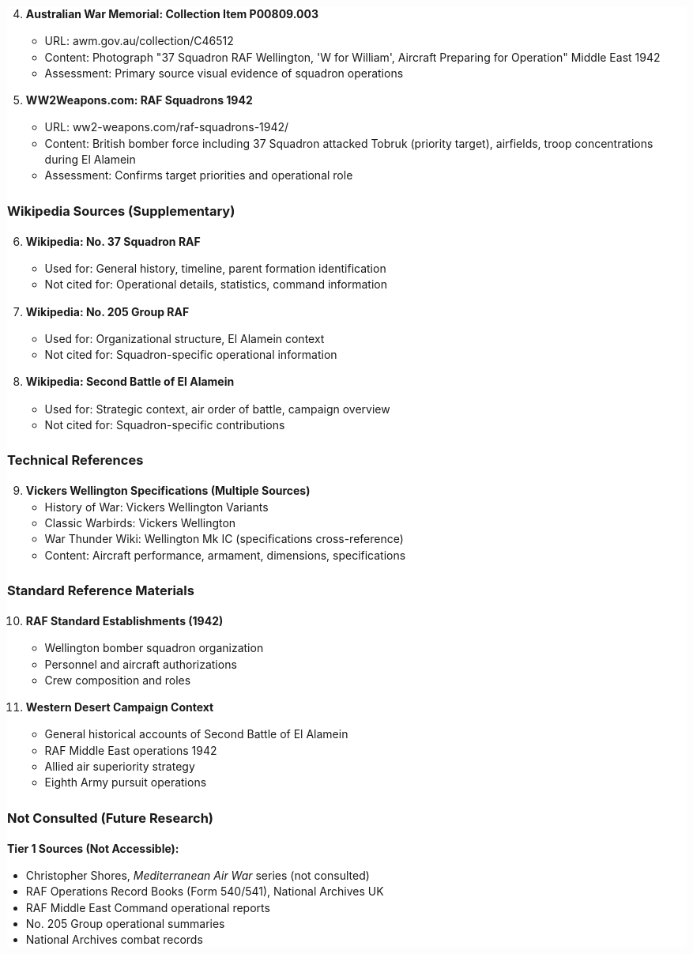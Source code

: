 4. **Australian War Memorial: Collection Item P00809.003**
   - URL: awm.gov.au/collection/C46512
   - Content: Photograph "37 Squadron RAF Wellington, 'W for William', Aircraft Preparing for Operation" Middle East 1942
   - Assessment: Primary source visual evidence of squadron operations

5. **WW2Weapons.com: RAF Squadrons 1942**
   - URL: ww2-weapons.com/raf-squadrons-1942/
   - Content: British bomber force including 37 Squadron attacked Tobruk (priority target), airfields, troop concentrations during El Alamein
   - Assessment: Confirms target priorities and operational role

### Wikipedia Sources (Supplementary)

6. **Wikipedia: No. 37 Squadron RAF**
   - Used for: General history, timeline, parent formation identification
   - Not cited for: Operational details, statistics, command information

7. **Wikipedia: No. 205 Group RAF**
   - Used for: Organizational structure, El Alamein context
   - Not cited for: Squadron-specific operational information

8. **Wikipedia: Second Battle of El Alamein**
   - Used for: Strategic context, air order of battle, campaign overview
   - Not cited for: Squadron-specific contributions

### Technical References

9. **Vickers Wellington Specifications (Multiple Sources)**
   - History of War: Vickers Wellington Variants
   - Classic Warbirds: Vickers Wellington
   - War Thunder Wiki: Wellington Mk IC (specifications cross-reference)
   - Content: Aircraft performance, armament, dimensions, specifications

### Standard Reference Materials

10. **RAF Standard Establishments (1942)**
    - Wellington bomber squadron organization
    - Personnel and aircraft authorizations
    - Crew composition and roles

11. **Western Desert Campaign Context**
    - General historical accounts of Second Battle of El Alamein
    - RAF Middle East operations 1942
    - Allied air superiority strategy
    - Eighth Army pursuit operations

### Not Consulted (Future Research)

**Tier 1 Sources (Not Accessible):**
- Christopher Shores, *Mediterranean Air War* series (not consulted)
- RAF Operations Record Books (Form 540/541), National Archives UK
- RAF Middle East Command operational reports
- No. 205 Group operational summaries
- National Archives combat records
